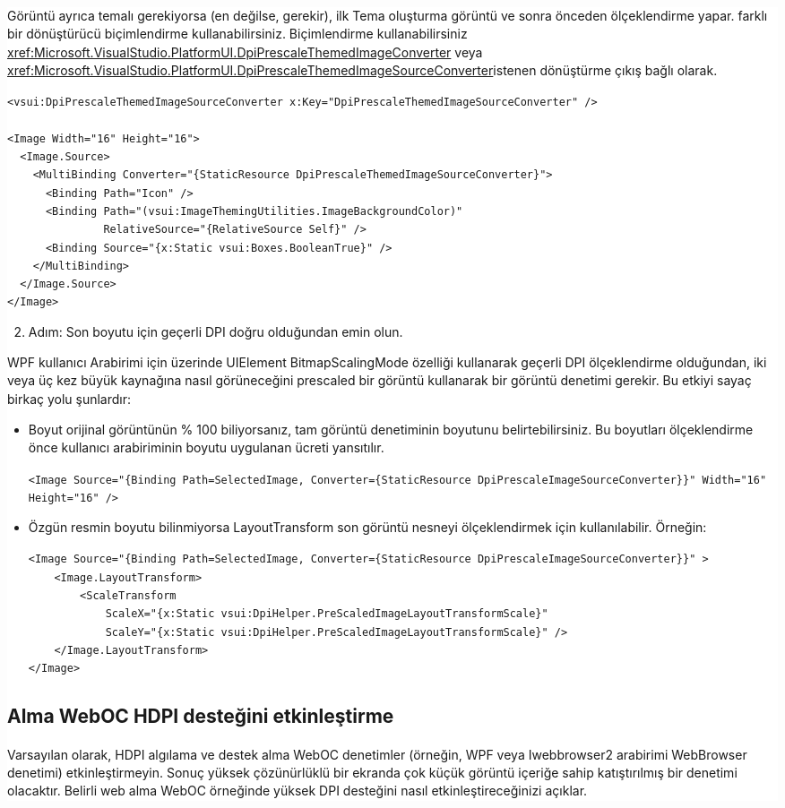 Görüntü ayrıca temalı gerekiyorsa (en değilse, gerekir), ilk Tema oluşturma görüntü ve sonra önceden ölçeklendirme yapar. farklı bir dönüştürücü biçimlendirme kullanabilirsiniz. Biçimlendirme kullanabilirsiniz <xref:Microsoft.VisualStudio.PlatformUI.DpiPrescaleThemedImageConverter> veya <xref:Microsoft.VisualStudio.PlatformUI.DpiPrescaleThemedImageSourceConverter>istenen dönüştürme çıkış bağlı olarak.

```xaml
<vsui:DpiPrescaleThemedImageSourceConverter x:Key="DpiPrescaleThemedImageSourceConverter" />

<Image Width="16" Height="16">
  <Image.Source>
    <MultiBinding Converter="{StaticResource DpiPrescaleThemedImageSourceConverter}">
      <Binding Path="Icon" />
      <Binding Path="(vsui:ImageThemingUtilities.ImageBackgroundColor)"
               RelativeSource="{RelativeSource Self}" />
      <Binding Source="{x:Static vsui:Boxes.BooleanTrue}" />
    </MultiBinding>
  </Image.Source>
</Image>
```

2. Adım: Son boyutu için geçerli DPI doğru olduğundan emin olun.

WPF kullanıcı Arabirimi için üzerinde UIElement BitmapScalingMode özelliği kullanarak geçerli DPI ölçeklendirme olduğundan, iki veya üç kez büyük kaynağına nasıl görüneceğini prescaled bir görüntü kullanarak bir görüntü denetimi gerekir. Bu etkiyi sayaç birkaç yolu şunlardır:

- Boyut orijinal görüntünün % 100 biliyorsanız, tam görüntü denetiminin boyutunu belirtebilirsiniz. Bu boyutları ölçeklendirme önce kullanıcı arabiriminin boyutu uygulanan ücreti yansıtılır.

    ```xaml
    <Image Source="{Binding Path=SelectedImage, Converter={StaticResource DpiPrescaleImageSourceConverter}}" Width="16" Height="16" />
    ```

- Özgün resmin boyutu bilinmiyorsa LayoutTransform son görüntü nesneyi ölçeklendirmek için kullanılabilir. Örneğin:

    ```xaml
    <Image Source="{Binding Path=SelectedImage, Converter={StaticResource DpiPrescaleImageSourceConverter}}" >
        <Image.LayoutTransform>
            <ScaleTransform
                ScaleX="{x:Static vsui:DpiHelper.PreScaledImageLayoutTransformScale}"
                ScaleY="{x:Static vsui:DpiHelper.PreScaledImageLayoutTransformScale}" />
        </Image.LayoutTransform>
    </Image>
    ```

## <a name="enabling-hdpi-support-to-the-weboc"></a>Alma WebOC HDPI desteğini etkinleştirme
Varsayılan olarak, HDPI algılama ve destek alma WebOC denetimler (örneğin, WPF veya Iwebbrowser2 arabirimi WebBrowser denetimi) etkinleştirmeyin. Sonuç yüksek çözünürlüklü bir ekranda çok küçük görüntü içeriğe sahip katıştırılmış bir denetimi olacaktır. Belirli web alma WebOC örneğinde yüksek DPI desteğini nasıl etkinleştireceğinizi açıklar.
